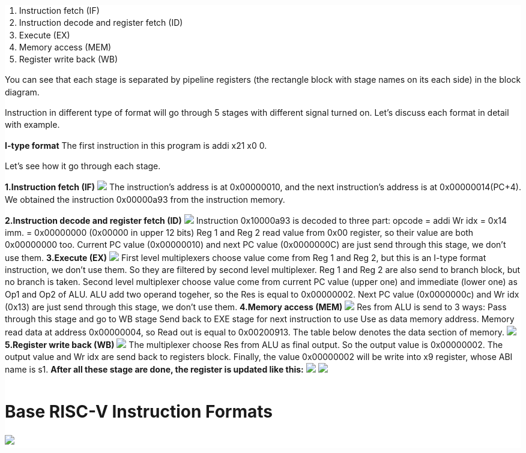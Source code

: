 1. Instruction fetch (IF)
1. Instruction decode and register fetch (ID)
1. Execute (EX)
1. Memory access (MEM)
1. Register write back (WB)

You can see that each stage is separated by pipeline registers (the rectangle block with stage names on its each side) in the block diagram.

Instruction in different type of format will go through 5 stages with different signal turned on. Let’s discuss each format in detail with example.

**I-type format**
The first instruction in this program is addi x21 x0 0. 

Let’s see how it go through each stage.

**1.Instruction fetch (IF)**
![](https://hackmd.io/_uploads/By2i9cOxa.png)
The instruction’s address is at 0x00000010, and the next instruction’s address is at 0x00000014(PC+4).
We obtained the instruction 0x00000a93 from the instruction memory.

**2.Instruction decode and register fetch (ID)**
![](https://hackmd.io/_uploads/HJBBko_x6.png)
Instruction 0x10000a93 is decoded to three part:
opcode = addi
Wr idx = 0x14
imm. = 0x00000000 (0x00000 in upper 12 bits)
Reg 1 and Reg 2 read value from 0x00 register, so their value are both 0x00000000 too.
Current PC value (0x00000010) and next PC value (0x0000000C) are just send through this stage, we don’t use them.
**3.Execute (EX)**
![](https://hackmd.io/_uploads/rJ03eiugp.png)
First level multiplexers choose value come from Reg 1 and Reg 2, but this is an I-type format instruction, we don’t use them. So they are filtered by second level multiplexer.
Reg 1 and Reg 2 are also send to branch block, but no branch is taken.
Second level multiplexer choose value come from current PC value (upper one) and immediate (lower one) as Op1 and Op2 of ALU.
ALU add two operand togeher, so the Res is equal to 0x00000002.
Next PC value (0x0000000c) and Wr idx (0x13) are just send through this stage, we don’t use them.
**4.Memory access (MEM)**
![](https://hackmd.io/_uploads/S1UgQo_ea.png)
Res from ALU is send to 3 ways:
Pass through this stage and go to WB stage
Send back to EXE stage for next instruction to use
Use as data memory address. Memory read data at address 0x00000004, so Read out is equal to 0x00200913. The table below denotes the data section of memory.
![](https://hackmd.io/_uploads/rJByEsuxa.png)
**5.Register write back (WB)**
![](https://hackmd.io/_uploads/S191SjOxT.png)
The multiplexer choose Res from ALU as final output. So the output value is 0x00000002.
The output value and Wr idx are send back to registers block. Finally, the value 0x00000002 will be write into x9 register, whose ABI name is s1.
**After all these stage are done, the register is updated like this:**
![](https://hackmd.io/_uploads/BkKaBidla.png)
![](https://hackmd.io/_uploads/rklJ8sdxp.png)
# **Base RISC-V Instruction Formats**
![](https://hackmd.io/_uploads/rJUIFK_ea.png)